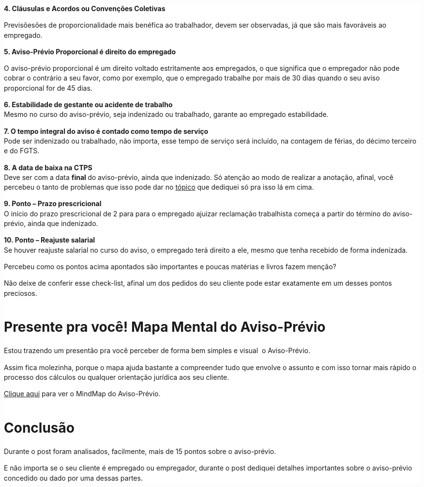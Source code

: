 <p><strong>4. Cl&aacute;usulas e Acordos ou Conven&ccedil;&otilde;es Coletivas</strong></p>

<p>Previs&otilde;es&otilde;es de proporcionalidade mais ben&eacute;fica ao trabalhador, devem ser observadas, j&aacute; que s&atilde;o mais favor&aacute;veis ao empregado.</p>

<p><strong>5. Aviso-Pr&eacute;vio Proporcional &eacute; direito do empregado</strong></p>

<p>O aviso-pr&eacute;vio proporcional &eacute; um direito voltado estritamente aos empregados, o que significa que o empregador n&atilde;o pode cobrar o contr&aacute;rio a seu favor, como por exemplo, que o empregado trabalhe por mais de 30 dias quando o seu aviso proporcional for de 45 dias.</p>

<p><strong>6. Estabilidade de gestante ou acidente de trabalho</strong><br />
Mesmo no curso do aviso-pr&eacute;vio, seja indenizado ou trabalhado, garante ao empregado estabilidade.</p>

<p><strong>7. O tempo integral do aviso &eacute; contado como tempo de servi&ccedil;o</strong><br />
Pode ser indenizado ou trabalhado, n&atilde;o importa, esse tempo de servi&ccedil;o ser&aacute; inclu&iacute;do, na contagem de f&eacute;rias, do d&eacute;cimo terceiro e do FGTS.</p>

<p><strong>8. A data de baixa na CTPS</strong><br />
Deve ser com a data&nbsp;<strong>final&nbsp;</strong>do aviso-pr&eacute;vio, ainda que indenizado. S&oacute; aten&ccedil;&atilde;o ao modo de realizar a anota&ccedil;&atilde;o, afinal, voc&ecirc; percebeu o tanto de problemas que isso pode dar no&nbsp;<a href="https://calculojuridico.com.br/calcular-aviso-previo/#tempo-de-servico">t&oacute;pico</a>&nbsp;que dediquei s&oacute; pra isso l&aacute; em cima.</p>

<p><strong>9. Ponto &ndash; Prazo prescricional</strong><br />
O in&iacute;cio do prazo prescricional de 2 para para o empregado ajuizar reclama&ccedil;&atilde;o trabalhista come&ccedil;a a partir do t&eacute;rmino do aviso-pr&eacute;vio, ainda que indenizado.</p>

<p><strong>10. Ponto &ndash; Reajuste salarial</strong><br />
Se houver reajuste salarial no curso do aviso, o empregado ter&aacute; direito a ele, mesmo que tenha recebido de forma indenizada.</p>

<p>Percebeu como os pontos acima apontados s&atilde;o importantes e poucas mat&eacute;rias e livros fazem men&ccedil;&atilde;o?</p>

<p>N&atilde;o deixe de conferir esse check-list, afinal um dos pedidos do seu cliente pode estar exatamente em um desses pontos preciosos.</p>

<h1>Presente pra voc&ecirc;! Mapa Mental do Aviso-Pr&eacute;vio</h1>

<p>Estou trazendo um present&atilde;o pra voc&ecirc; perceber de forma bem simples e visual &nbsp;o Aviso-Pr&eacute;vio.</p>

<p>Assim fica molezinha, porque o mapa ajuda bastante a compreender tudo que envolve o assunto e com isso tornar mais r&aacute;pido o processo dos c&aacute;lculos ou qualquer orienta&ccedil;&atilde;o jur&iacute;dica aos seu cliente.</p>

<p><a href="https://mm.tt/1280979267?t=L1HluiWO62">Clique aqui</a>&nbsp;para ver o MindMap do Aviso-Pr&eacute;vio.</p>

<h1>Conclus&atilde;o</h1>

<p>Durante o post foram analisados, facilmente, mais de 15 pontos sobre o aviso-pr&eacute;vio.</p>

<p>E n&atilde;o importa se o seu cliente &eacute; empregado ou empregador, durante o post dediquei detalhes importantes sobre o aviso-pr&eacute;vio concedido ou dado por uma dessas partes.</p>

